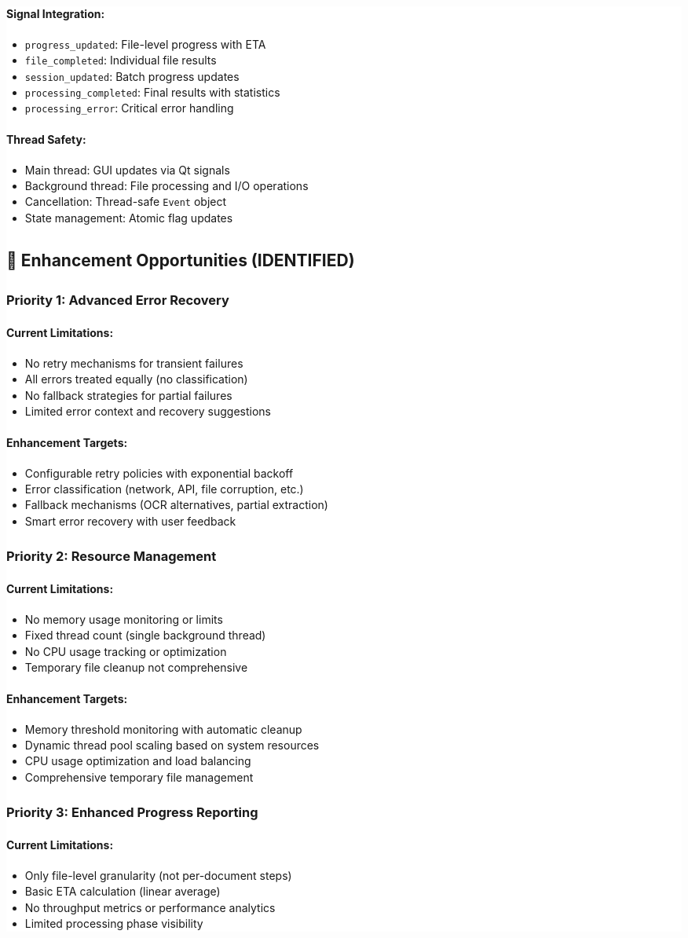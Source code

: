 #### **Signal Integration:**
- `progress_updated`: File-level progress with ETA
- `file_completed`: Individual file results
- `session_updated`: Batch progress updates
- `processing_completed`: Final results with statistics
- `processing_error`: Critical error handling

#### **Thread Safety:**
- Main thread: GUI updates via Qt signals
- Background thread: File processing and I/O operations
- Cancellation: Thread-safe `Event` object
- State management: Atomic flag updates

## 🚧 **Enhancement Opportunities (IDENTIFIED)**

### **Priority 1: Advanced Error Recovery**

#### **Current Limitations:**
- No retry mechanisms for transient failures
- All errors treated equally (no classification)
- No fallback strategies for partial failures
- Limited error context and recovery suggestions

#### **Enhancement Targets:**
- Configurable retry policies with exponential backoff
- Error classification (network, API, file corruption, etc.)
- Fallback mechanisms (OCR alternatives, partial extraction)
- Smart error recovery with user feedback

### **Priority 2: Resource Management**

#### **Current Limitations:**
- No memory usage monitoring or limits
- Fixed thread count (single background thread)
- No CPU usage tracking or optimization
- Temporary file cleanup not comprehensive

#### **Enhancement Targets:**
- Memory threshold monitoring with automatic cleanup
- Dynamic thread pool scaling based on system resources
- CPU usage optimization and load balancing
- Comprehensive temporary file management

### **Priority 3: Enhanced Progress Reporting**

#### **Current Limitations:**
- Only file-level granularity (not per-document steps)
- Basic ETA calculation (linear average)
- No throughput metrics or performance analytics
- Limited processing phase visibility
